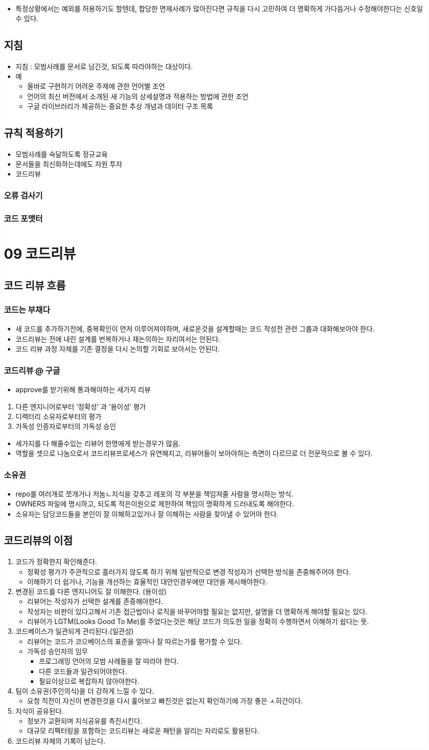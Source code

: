 - 특정상황에서는 예외를 허용하기도 할텐데, 합당한 면제사례가 많아진다면 규칙을 다시 고민하여 더 명확하게 가다듬거나 수정해야한다는 신호일 수 있다.
## 지침
- 지침 : 모범사례를 문서로 남긴것, 되도록 따라야하는 대상이다.
- 예
    - 올바로 구현하기 어려운 주제에 관한 언어별 조언
    - 언어의 최신 버전에서 소개된 새 기능의 상세설명과 적용하는 방법에 관한 조언
    - 구글 라이브러리가 제공하는 중요한 추상 개념과 데이터 구조 목록
## 규칙 적용하기
- 모범사례를 숙달하도록 정규교육
- 문서들을 최신화하는데에도 자원 투자
- 코드리뷰
### 오류 검사기
### 코드 포맷터


# 09 코드리뷰
## 코드 리뷰 흐름
### 코드는 부채다
- 새 코드를 추가하기전에, 중복확인이 먼저 이루어져야하며, 새로운것을 설계할때는 코드 작성전 관련 그룹과 대화해보아야 한다.
- 코드리뷰는 전에 내린 설계를 번복하거나 재논의하는 자리여서는 안된다.
- 코드 리뷰 과정 자체를 기존 결정을 다시 논의할 기회로 보아서는 안된다.
### 코드리뷰 @ 구글
- approve를 받기위해 통과해야하는 세가지 리뷰
1. 다른 엔지니어로부터  ‘정확성’ 과 ‘용이성’ 평가
2. 디렉터리 소유자로부터의 평가
3. 가독성 인증자로부터의 가독성 승인
- 세가지를 다 해줄수있는 리뷰어 한명에게 받는경우가 많음.
- 역할을 셋으로 나눔으로서 코드리뷰프로세스가 유연해지고, 리뷰어들이 보아야하는 측면이 다르므로 더 전문적으로 볼 수 있다.
### 소유권
- repo를 여러개로 쪼개거나 저눔ㄴ지식을 갖추고 레포의 각 부분을 책임져줄 사람을 명시하는 방식.
- OWNERS 파일에 명시하고, 되도록 적은이원으로 제한하여 책임이 명확하게 드러내도록 해야한다.
- 소유자는 담당코드들을 본인이 잘 이해하고있거나 잘 이해하는 사람을 찾아낼 수 있어야 한다.
## 코드리뷰의 이점  
1. 코드가 정확한지 확인해준다.
    - 정확성 평가가 주관적으로 흘러가지 않도록 하기 위해 일반적으로 변경 작성자가 선택한 방식을 존중해주어야 한다.
    - 이해하기 더 쉽거나, 기능을 개선하는 효율적인 대안인경우에만 대안을 제시해야한다.
2. 변경된 코드를 다른 엔지니어도 잘 이해한다. (용이성)
    - 리뷰어는 작성자가 선택한 설계를 존중해야한다.
    - 작성자는 비판이 있다고해서 기존 접근법이나 로직을 바꾸어야할 필요는 없지만, 설명을 더 명확하게 해야할 필요는 있다.
    - 리뷰어가 LGTM(Looks Good To Me)를 주었다는것은 해당 코드가 의도한 일을 정확히 수행하면서 이해하기 쉽다는 뜻.
3. 코드베이스가 일관되게 관리된다.(일관성)
    - 리뷰어는 코드가 코으베이스의 표준을 얼마나 잘 따르는가를 평가할 수 있다.
    - 가독성 승인자의 임무
        -  프로그래밍 언어의 모범 사례들을 잘 따라야 한다.
        - 다른 코드들과 일관되어야한다.
        - 필요이상으로 복잡하지 않아야한다.
4. 팀이 소유권(주인의식)을 더 강하게 느낄 수 있다.
    - 요청 직전이 자신이 변경한것을 다시 훑어보고 빠진것은 없는지 확인하기에 가장 좋은 ㅅ히간이다.
5. 지식이 공유된다.
    - 정보가 교환되며 지식공유를 촉진시킨다.
    - 대규모 리팩터링을 포함하는 코드리뷰는 새로운 패턴을 알리는 자리로도 활용된다.
6. 코드리뷰 자체의 기록이 남는다.
